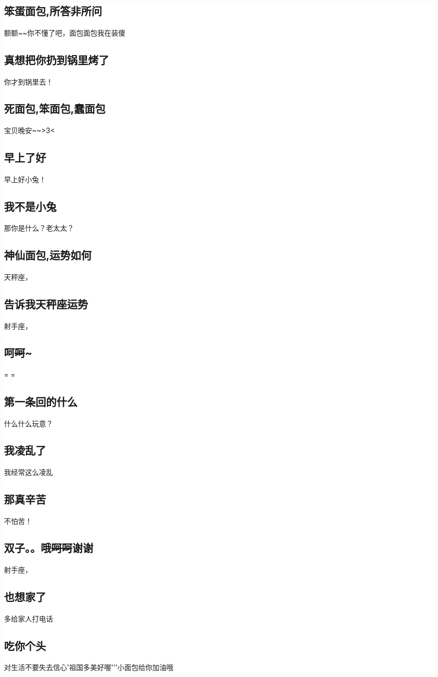 ## 笨蛋面包,所答非所问
额额~~你不懂了吧，面包面包我在装傻

## 真想把你扔到锅里烤了
你才到锅里去！

## 死面包,笨面包,蠢面包
宝贝晚安~~>3<

## 早上了好
早上好小兔！

## 我不是小兔
那你是什么？老太太？

## 神仙面包,运势如何
天秤座，

## 告诉我天秤座运势
射手座，

## 呵~~~~~~呵~~~~~~~
= =

## 第一条回的什么
什么什么玩意？

## 我凌乱了
我经常这么凌乱

## 那真辛苦
不怕苦！

## 双子。。哦~~呵呵~~谢谢
射手座，

## 也想家了
多给家人打电话

## 吃你个头
对生活不要失去信心'祖国多美好喔'''小面包给你加油哦

